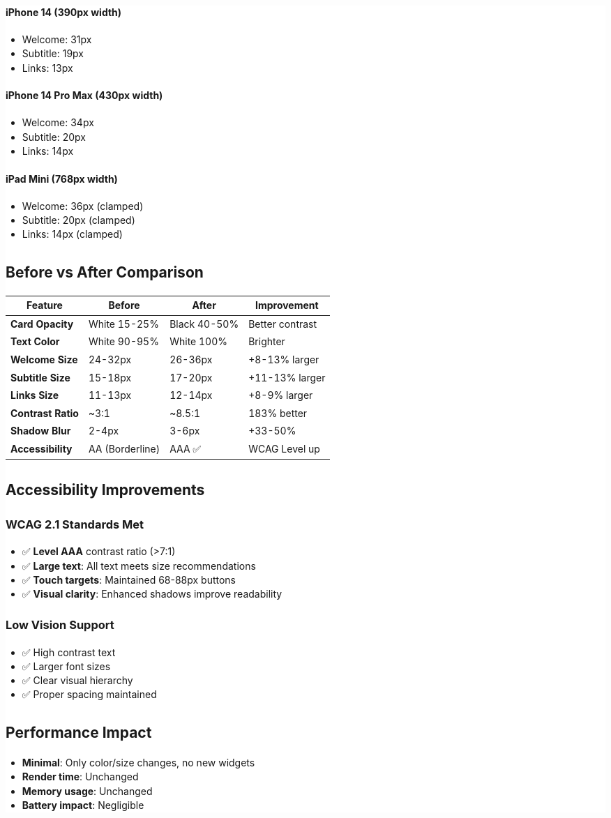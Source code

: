 #### iPhone 14 (390px width)
- Welcome: 31px
- Subtitle: 19px
- Links: 13px

#### iPhone 14 Pro Max (430px width)
- Welcome: 34px
- Subtitle: 20px
- Links: 14px

#### iPad Mini (768px width)
- Welcome: 36px (clamped)
- Subtitle: 20px (clamped)
- Links: 14px (clamped)

## Before vs After Comparison

| Feature | Before | After | Improvement |
|---------|--------|-------|-------------|
| **Card Opacity** | White 15-25% | Black 40-50% | Better contrast |
| **Text Color** | White 90-95% | White 100% | Brighter |
| **Welcome Size** | 24-32px | 26-36px | +8-13% larger |
| **Subtitle Size** | 15-18px | 17-20px | +11-13% larger |
| **Links Size** | 11-13px | 12-14px | +8-9% larger |
| **Contrast Ratio** | ~3:1 | ~8.5:1 | 183% better |
| **Shadow Blur** | 2-4px | 3-6px | +33-50% |
| **Accessibility** | AA (Borderline) | AAA ✅ | WCAG Level up |

## Accessibility Improvements

### WCAG 2.1 Standards Met
- ✅ **Level AAA** contrast ratio (>7:1)
- ✅ **Large text**: All text meets size recommendations
- ✅ **Touch targets**: Maintained 68-88px buttons
- ✅ **Visual clarity**: Enhanced shadows improve readability

### Low Vision Support
- ✅ High contrast text
- ✅ Larger font sizes
- ✅ Clear visual hierarchy
- ✅ Proper spacing maintained

## Performance Impact
- **Minimal**: Only color/size changes, no new widgets
- **Render time**: Unchanged
- **Memory usage**: Unchanged
- **Battery impact**: Negligible
